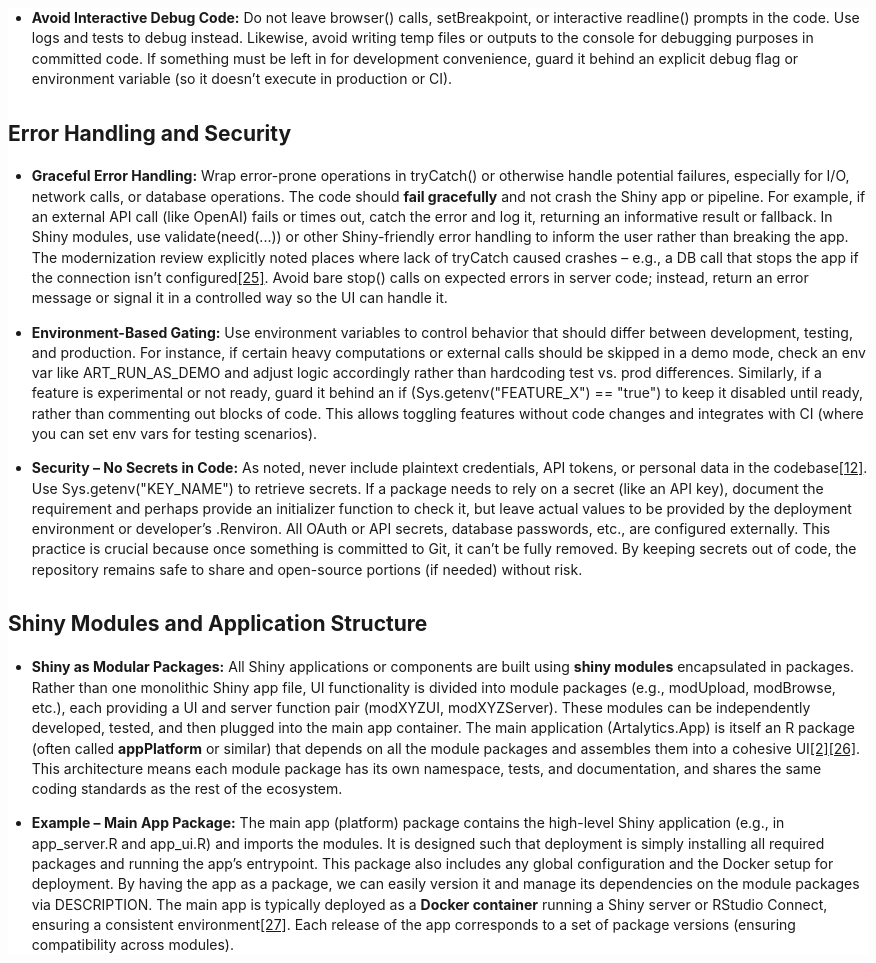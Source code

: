 * **Avoid Interactive Debug Code:** Do not leave browser() calls, setBreakpoint, or interactive readline() prompts in the code. Use logs and tests to debug instead. Likewise, avoid writing temp files or outputs to the console for debugging purposes in committed code. If something must be left in for development convenience, guard it behind an explicit debug flag or environment variable (so it doesn’t execute in production or CI).

## Error Handling and Security

* **Graceful Error Handling:** Wrap error-prone operations in tryCatch() or otherwise handle potential failures, especially for I/O, network calls, or database operations. The code should **fail gracefully** and not crash the Shiny app or pipeline. For example, if an external API call (like OpenAI) fails or times out, catch the error and log it, returning an informative result or fallback. In Shiny modules, use validate(need(...)) or other Shiny-friendly error handling to inform the user rather than breaking the app. The modernization review explicitly noted places where lack of tryCatch caused crashes – e.g., a DB call that stops the app if the connection isn’t configured[\[25\]](file://file-HYka3rrcSVubsPchHcyXRr#:~:text=Lack%20of%20Error%20Handling%3A%20The,ART_USE_PG_CONF%20%20is%20unset). Avoid bare stop() calls on expected errors in server code; instead, return an error message or signal it in a controlled way so the UI can handle it.

* **Environment-Based Gating:** Use environment variables to control behavior that should differ between development, testing, and production. For instance, if certain heavy computations or external calls should be skipped in a demo mode, check an env var like ART\_RUN\_AS\_DEMO and adjust logic accordingly rather than hardcoding test vs. prod differences. Similarly, if a feature is experimental or not ready, guard it behind an if (Sys.getenv("FEATURE\_X") \== "true") to keep it disabled until ready, rather than commenting out blocks of code. This allows toggling features without code changes and integrates with CI (where you can set env vars for testing scenarios).

* **Security – No Secrets in Code:** As noted, never include plaintext credentials, API tokens, or personal data in the codebase[\[12\]](file://file-6kXMpf9vkZckmTZjQ8ycPR#:~:text=No%20Credentials%20in%20Repos%3A%20Never,Renviron%20%20that). Use Sys.getenv("KEY\_NAME") to retrieve secrets. If a package needs to rely on a secret (like an API key), document the requirement and perhaps provide an initializer function to check it, but leave actual values to be provided by the deployment environment or developer’s .Renviron. All OAuth or API secrets, database passwords, etc., are configured externally. This practice is crucial because once something is committed to Git, it can’t be fully removed. By keeping secrets out of code, the repository remains safe to share and open-source portions (if needed) without risk.

## Shiny Modules and Application Structure

* **Shiny as Modular Packages:** All Shiny applications or components are built using **shiny modules** encapsulated in packages. Rather than one monolithic Shiny app file, UI functionality is divided into module packages (e.g., modUpload, modBrowse, etc.), each providing a UI and server function pair (modXYZUI, modXYZServer). These modules can be independently developed, tested, and then plugged into the main app container. The main application (Artalytics.App) is itself an R package (often called **appPlatform** or similar) that depends on all the module packages and assembles them into a cohesive UI[\[2\]](file://file-6kXMpf9vkZckmTZjQ8ycPR#:~:text=UI%20Module%20Packages%20%28Shiny,for%20the%20platform%E2%80%99s%20web)[\[26\]](file://file-6kXMpf9vkZckmTZjQ8ycPR#:~:text=interface,share%20the%20platform%E2%80%99s%20coding%20conventions). This architecture means each module package has its own namespace, tests, and documentation, and shares the same coding standards as the rest of the ecosystem.

* **Example – Main App Package:** The main app (platform) package contains the high-level Shiny application (e.g., in app\_server.R and app\_ui.R) and imports the modules. It is designed such that deployment is simply installing all required packages and running the app’s entrypoint. This package also includes any global configuration and the Docker setup for deployment. By having the app as a package, we can easily version it and manage its dependencies on the module packages via DESCRIPTION. The main app is typically deployed as a **Docker container** running a Shiny server or RStudio Connect, ensuring a consistent environment[\[27\]](file://file-MzkyFMuCXvZa4EmWMTmKxM#:~:text=packages%20and%20the%20app%20launched,latest%20versions%20of%20these%20packages). Each release of the app corresponds to a set of package versions (ensuring compatibility across modules).
